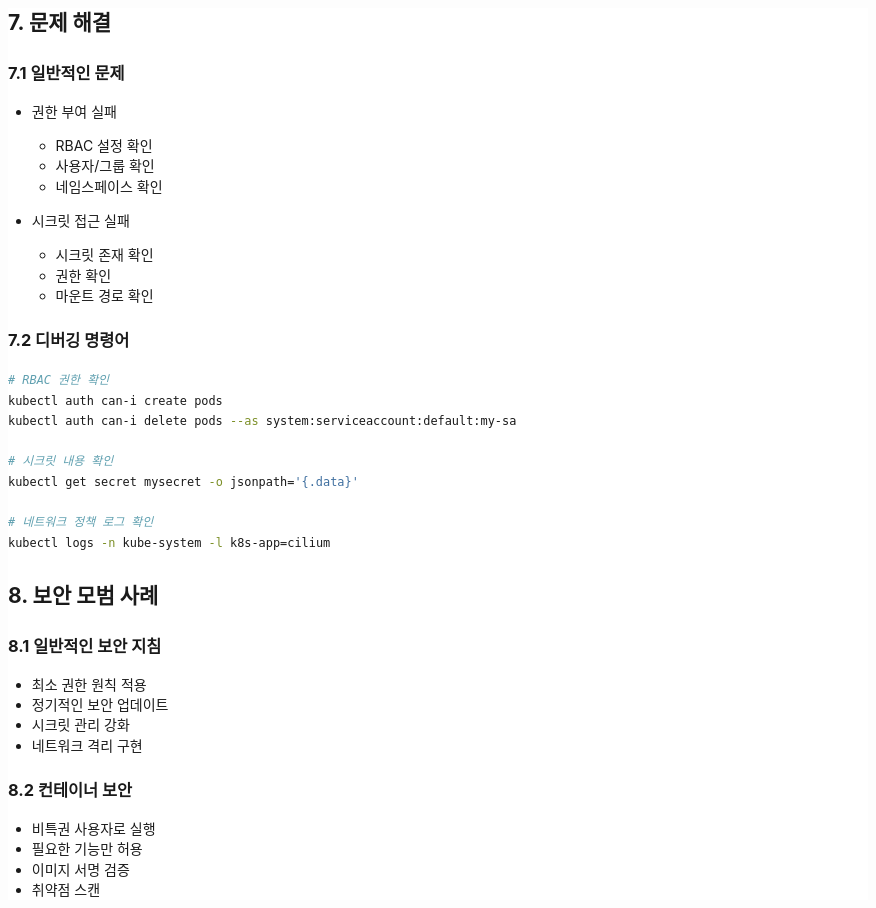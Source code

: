 ## 7. 문제 해결
### 7.1 일반적인 문제
- 권한 부여 실패
  - RBAC 설정 확인
  - 사용자/그룹 확인
  - 네임스페이스 확인

- 시크릿 접근 실패
  - 시크릿 존재 확인
  - 권한 확인
  - 마운트 경로 확인

### 7.2 디버깅 명령어
```bash
# RBAC 권한 확인
kubectl auth can-i create pods
kubectl auth can-i delete pods --as system:serviceaccount:default:my-sa

# 시크릿 내용 확인
kubectl get secret mysecret -o jsonpath='{.data}'

# 네트워크 정책 로그 확인
kubectl logs -n kube-system -l k8s-app=cilium
```

## 8. 보안 모범 사례
### 8.1 일반적인 보안 지침
- 최소 권한 원칙 적용
- 정기적인 보안 업데이트
- 시크릿 관리 강화
- 네트워크 격리 구현

### 8.2 컨테이너 보안
- 비특권 사용자로 실행
- 필요한 기능만 허용
- 이미지 서명 검증
- 취약점 스캔 